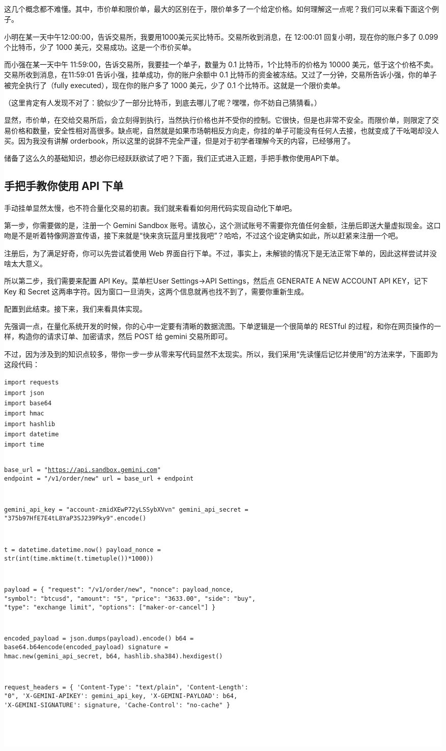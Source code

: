 </ul><p>这几个概念都不难懂。其中，市价单和限价单，最大的区别在于，限价单多了一个给定价格。如何理解这一点呢？我们可以来看下面这个例子。</p><p>小明在某一天中午12:00:00，告诉交易所，我要用1000美元买比特币。交易所收到消息，在 12:00:01 回复小明，现在你的账户多了 0.099 个比特币，少了 1000 美元，交易成功。这是一个市价买单。</p><p>而小强在某一天中午 11:59:00，告诉交易所，我要挂一个单子，数量为 0.1 比特币，1个比特币的价格为 10000 美元，低于这个价格不卖。交易所收到消息，在11:59:01 告诉小强，挂单成功，你的账户余额中 0.1 比特币的资金被冻结。又过了一分钟，交易所告诉小强，你的单子被完全执行了（fully executed），现在你的账户多了 1000 美元，少了 0.1 个比特币。这就是一个限价卖单。</p><p>（这里肯定有人发现不对了：貌似少了一部分比特币，到底去哪儿了呢？嘿嘿，你不妨自己猜猜看。）</p><p>显然，市价单，在交给交易所后，会立刻得到执行，当然执行价格也并不受你的控制。它很快，但是也非常不安全。而限价单，则限定了交易价格和数量，安全性相对高很多。缺点呢，自然就是如果市场朝相反方向走，你挂的单子可能没有任何人去接，也就变成了干吆喝却没人买。因为我没有讲解 orderbook，所以这里的说辞不完全严谨，但是对于初学者理解今天的内容，已经够用了。</p><p>储备了这么久的基础知识，想必你已经跃跃欲试了吧？下面，我们正式进入正题，手把手教你使用API下单。</p><h2>手把手教你使用 API 下单</h2><p>手动挂单显然太慢，也不符合量化交易的初衷。我们就来看看如何用代码实现自动化下单吧。</p><p>第一步，你需要做的是，注册一个 Gemini Sandbox 账号。请放心，这个测试账号不需要你充值任何金额，注册后即送大量虚拟现金。这口吻是不是听着特像网游宣传语，接下来就是“快来贪玩蓝月里找我吧”？哈哈，不过这个设定确实如此，所以赶紧来注册一个吧。</p><p>注册后，为了满足好奇，你可以先尝试着使用 Web 界面自行下单。不过，事实上，未解锁的情况下是无法正常下单的，因此这样尝试并没啥太大意义。</p><p>所以第二步，我们需要来配置 API Key。菜单栏User Settings-&gt;API Settings，然后点 GENERATE A NEW ACCOUNT API KEY，记下 Key 和 Secret 这两串字符。因为窗口一旦消失，这两个信息就再也找不到了，需要你重新生成。</p><p>配置到此结束。接下来，我们来看具体实现。</p><p>先强调一点，在量化系统开发的时候，你的心中一定要有清晰的数据流图。下单逻辑是一个很简单的 RESTful 的过程，和你在网页操作的一样，构造你的请求订单、加密请求，然后 POST 给 gemini 交易所即可。</p><p>不过，因为涉及到的知识点较多，带你一步一步从零来写代码显然不太现实。所以，我们采用“先读懂后记忆并使用”的方法来学，下面即为这段代码：</p><pre><code>import requests
import json
import base64
import hmac
import hashlib
import datetime
import time

base_url = &quot;https://api.sandbox.gemini.com&quot;
endpoint = &quot;/v1/order/new&quot;
url = base_url + endpoint

gemini_api_key = &quot;account-zmidXEwP72yLSSybXVvn&quot;
gemini_api_secret = &quot;375b97HfE7E4tL8YaP3SJ239Pky9&quot;.encode()

t = datetime.datetime.now()
payload_nonce = str(int(time.mktime(t.timetuple())*1000))

payload = {
   &quot;request&quot;: &quot;/v1/order/new&quot;,
   &quot;nonce&quot;: payload_nonce,
   &quot;symbol&quot;: &quot;btcusd&quot;,
   &quot;amount&quot;: &quot;5&quot;,
   &quot;price&quot;: &quot;3633.00&quot;,
   &quot;side&quot;: &quot;buy&quot;,
   &quot;type&quot;: &quot;exchange limit&quot;,
   &quot;options&quot;: [&quot;maker-or-cancel&quot;]
}

encoded_payload = json.dumps(payload).encode()
b64 = base64.b64encode(encoded_payload)
signature = hmac.new(gemini_api_secret, b64, hashlib.sha384).hexdigest()

request_headers = {
    'Content-Type': &quot;text/plain&quot;,
    'Content-Length': &quot;0&quot;,
    'X-GEMINI-APIKEY': gemini_api_key,
    'X-GEMINI-PAYLOAD': b64,
    'X-GEMINI-SIGNATURE': signature,
    'Cache-Control': &quot;no-cache&quot;
}
